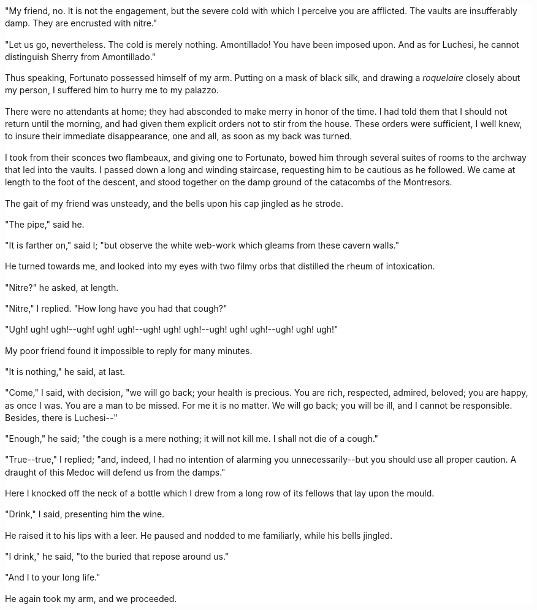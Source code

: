 "My friend, no. It is not the engagement, but the severe cold with which I perceive you are afflicted. The vaults are insufferably damp. They are encrusted with nitre."

"Let us go, nevertheless. The cold is merely nothing. Amontillado! You have been imposed upon. And as for Luchesi, he cannot distinguish Sherry from Amontillado."

Thus speaking, Fortunato possessed himself of my arm. Putting on a mask of black silk, and drawing a _roquelaire_ closely about my person, I suffered him to hurry me to my palazzo.

There were no attendants at home; they had absconded to make merry in honor of the time. I had told them that I should not return until the morning, and had given them explicit orders not to stir from the house. These orders were sufficient, I well knew, to insure their immediate disappearance, one and all, as soon as my back was turned.

I took from their sconces two flambeaux, and giving one to Fortunato, bowed him through several suites of rooms to the archway that led into the vaults. I passed down a long and winding staircase, requesting him to be cautious as he followed. We came at length to the foot of the descent, and stood together on the damp ground of the catacombs of the Montresors.

The gait of my friend was unsteady, and the bells upon his cap jingled as he strode.

"The pipe," said he.

"It is farther on," said I; "but observe the white web-work which gleams from these cavern walls."

He turned towards me, and looked into my eyes with two filmy orbs that distilled the rheum of intoxication.

"Nitre?" he asked, at length.

"Nitre," I replied. "How long have you had that cough?"

"Ugh! ugh! ugh!--ugh! ugh! ugh!--ugh! ugh! ugh!--ugh! ugh! ugh!--ugh! ugh! ugh!"

My poor friend found it impossible to reply for many minutes.

"It is nothing," he said, at last.

"Come," I said, with decision, "we will go back; your health is precious. You are rich, respected, admired, beloved; you are happy, as once I was. You are a man to be missed. For me it is no matter. We will go back; you will be ill, and I cannot be responsible. Besides, there is Luchesi--"

"Enough," he said; "the cough is a mere nothing; it will not kill me. I shall not die of a cough."

"True--true," I replied; "and, indeed, I had no intention of alarming you unnecessarily--but you should use all proper caution. A draught of this Medoc will defend us from the damps."

Here I knocked off the neck of a bottle which I drew from a long row of its fellows that lay upon the mould.

"Drink," I said, presenting him the wine.

He raised it to his lips with a leer. He paused and nodded to me familiarly, while his bells jingled.

"I drink," he said, "to the buried that repose around us."

"And I to your long life."

He again took my arm, and we proceeded.
